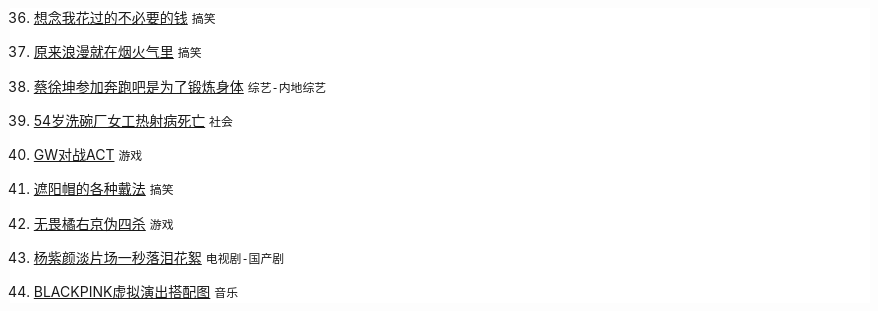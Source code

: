 36. [想念我花过的不必要的钱](https://m.weibo.cn/search?containerid=100103type%3D1%26t%3D10%26q%3D%23%E6%83%B3%E5%BF%B5%E6%88%91%E8%8A%B1%E8%BF%87%E7%9A%84%E4%B8%8D%E5%BF%85%E8%A6%81%E7%9A%84%E9%92%B1%23&stream_entry_id=31&isnewpage=1&extparam=seat%3D1%26filter_type%3Drealtimehot%26dgr%3D0%26c_type%3D31%26pos%3D34%26cate%3D0%26realpos%3D33%26flag%3D1%26lcate%3D5001%26display_time%3D1659263133%26pre_seqid%3D1659262973596914726176&luicode=10000011&lfid=106003type%3D25%26t%3D3%26disable_hot%3D1%26filter_type%3Drealtimehot) `搞笑` 

37. [原来浪漫就在烟火气里](https://m.weibo.cn/search?containerid=100103type%3D1%26t%3D10%26q%3D%23%E5%8E%9F%E6%9D%A5%E6%B5%AA%E6%BC%AB%E5%B0%B1%E5%9C%A8%E7%83%9F%E7%81%AB%E6%B0%94%E9%87%8C%23&stream_entry_id=31&isnewpage=1&extparam=seat%3D1%26filter_type%3Drealtimehot%26dgr%3D0%26c_type%3D31%26pos%3D35%26cate%3D0%26realpos%3D34%26flag%3D1%26lcate%3D5001%26display_time%3D1659263133%26pre_seqid%3D1659262973596914726176&luicode=10000011&lfid=106003type%3D25%26t%3D3%26disable_hot%3D1%26filter_type%3Drealtimehot) `搞笑` 

38. [蔡徐坤参加奔跑吧是为了锻炼身体](https://m.weibo.cn/search?containerid=100103type%3D1%26t%3D10%26q%3D%23%E8%94%A1%E5%BE%90%E5%9D%A4%E5%8F%82%E5%8A%A0%E5%A5%94%E8%B7%91%E5%90%A7%E6%98%AF%E4%B8%BA%E4%BA%86%E9%94%BB%E7%82%BC%E8%BA%AB%E4%BD%93%23&stream_entry_id=31&isnewpage=1&extparam=seat%3D1%26filter_type%3Drealtimehot%26dgr%3D0%26c_type%3D31%26pos%3D36%26cate%3D0%26realpos%3D35%26flag%3D0%26lcate%3D5001%26display_time%3D1659263133%26pre_seqid%3D1659262973596914726176&luicode=10000011&lfid=106003type%3D25%26t%3D3%26disable_hot%3D1%26filter_type%3Drealtimehot) `综艺-内地综艺` 

39. [54岁洗碗厂女工热射病死亡](https://m.weibo.cn/search?containerid=100103type%3D1%26t%3D10%26q%3D%2354%E5%B2%81%E6%B4%97%E7%A2%97%E5%8E%82%E5%A5%B3%E5%B7%A5%E7%83%AD%E5%B0%84%E7%97%85%E6%AD%BB%E4%BA%A1%23&stream_entry_id=31&isnewpage=1&extparam=seat%3D1%26filter_type%3Drealtimehot%26dgr%3D0%26c_type%3D31%26pos%3D37%26cate%3D0%26realpos%3D36%26flag%3D0%26lcate%3D5001%26display_time%3D1659263133%26pre_seqid%3D1659262973596914726176&luicode=10000011&lfid=106003type%3D25%26t%3D3%26disable_hot%3D1%26filter_type%3Drealtimehot) `社会` 

40. [GW对战ACT](https://m.weibo.cn/search?containerid=100103type%3D1%26t%3D10%26q%3D%23GW%E5%AF%B9%E6%88%98ACT%23&stream_entry_id=31&isnewpage=1&extparam=seat%3D1%26filter_type%3Drealtimehot%26dgr%3D0%26c_type%3D31%26pos%3D38%26cate%3D0%26realpos%3D37%26flag%3D1%26lcate%3D5001%26display_time%3D1659263133%26pre_seqid%3D1659262973596914726176&luicode=10000011&lfid=106003type%3D25%26t%3D3%26disable_hot%3D1%26filter_type%3Drealtimehot) `游戏` 

41. [遮阳帽的各种戴法](https://m.weibo.cn/search?containerid=100103type%3D1%26t%3D10%26q%3D%23%E9%81%AE%E9%98%B3%E5%B8%BD%E7%9A%84%E5%90%84%E7%A7%8D%E6%88%B4%E6%B3%95%23&stream_entry_id=31&isnewpage=1&extparam=seat%3D1%26filter_type%3Drealtimehot%26dgr%3D0%26c_type%3D31%26pos%3D39%26cate%3D0%26realpos%3D38%26flag%3D1%26lcate%3D5001%26display_time%3D1659263133%26pre_seqid%3D1659262973596914726176&luicode=10000011&lfid=106003type%3D25%26t%3D3%26disable_hot%3D1%26filter_type%3Drealtimehot) `搞笑` 

42. [无畏橘右京伪四杀](https://m.weibo.cn/search?containerid=100103type%3D1%26t%3D10%26q%3D%23%E6%97%A0%E7%95%8F%E6%A9%98%E5%8F%B3%E4%BA%AC%E4%BC%AA%E5%9B%9B%E6%9D%80%23&stream_entry_id=31&isnewpage=1&extparam=seat%3D1%26filter_type%3Drealtimehot%26dgr%3D0%26c_type%3D31%26pos%3D40%26cate%3D0%26realpos%3D39%26flag%3D1%26lcate%3D5001%26display_time%3D1659263133%26pre_seqid%3D1659262973596914726176&luicode=10000011&lfid=106003type%3D25%26t%3D3%26disable_hot%3D1%26filter_type%3Drealtimehot) `游戏` 

43. [杨紫颜淡片场一秒落泪花絮](https://m.weibo.cn/search?containerid=100103type%3D1%26t%3D10%26q%3D%23%E6%9D%A8%E7%B4%AB%E9%A2%9C%E6%B7%A1%E7%89%87%E5%9C%BA%E4%B8%80%E7%A7%92%E8%90%BD%E6%B3%AA%E8%8A%B1%E7%B5%AE%23&stream_entry_id=31&isnewpage=1&extparam=seat%3D1%26filter_type%3Drealtimehot%26dgr%3D0%26c_type%3D31%26pos%3D41%26cate%3D0%26realpos%3D40%26flag%3D0%26lcate%3D5001%26display_time%3D1659263133%26pre_seqid%3D1659262973596914726176&luicode=10000011&lfid=106003type%3D25%26t%3D3%26disable_hot%3D1%26filter_type%3Drealtimehot) `电视剧-国产剧` 

44. [BLACKPINK虚拟演出搭配图](https://m.weibo.cn/search?containerid=100103type%3D1%26t%3D10%26q%3D%23BLACKPINK%E8%99%9A%E6%8B%9F%E6%BC%94%E5%87%BA%E6%90%AD%E9%85%8D%E5%9B%BE%23&stream_entry_id=31&isnewpage=1&extparam=seat%3D1%26filter_type%3Drealtimehot%26dgr%3D0%26c_type%3D31%26pos%3D42%26cate%3D0%26realpos%3D41%26flag%3D1%26lcate%3D5001%26display_time%3D1659263133%26pre_seqid%3D1659262973596914726176&luicode=10000011&lfid=106003type%3D25%26t%3D3%26disable_hot%3D1%26filter_type%3Drealtimehot) `音乐` 
